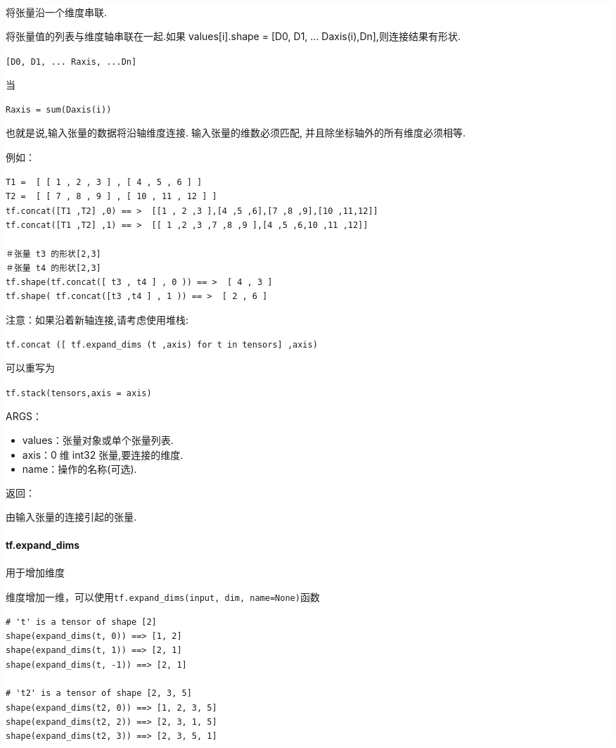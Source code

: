 将张量沿一个维度串联.

将张量值的列表与维度轴串联在一起.如果 values[i].shape = [D0, D1, ... Daxis(i),Dn],则连接结果有形状.

```
[D0, D1, ... Raxis, ...Dn]
```

当

```
Raxis = sum(Daxis(i))
```

也就是说,输入张量的数据将沿轴维度连接.
输入张量的维数必须匹配, 并且除坐标轴外的所有维度必须相等.

例如：

```
T1 =  [ [ 1 , 2 , 3 ] , [ 4 , 5 , 6 ] ] 
T2 =  [ [ 7 , 8 , 9 ] , [ 10 , 11 , 12 ] ] 
tf.concat([T1 ,T2] ,0) == >  [[1 , 2 ,3 ],[4 ,5 ,6],[7 ,8 ,9],[10 ,11,12]] 
tf.concat([T1 ,T2] ,1) == >  [[ 1 ,2 ,3 ,7 ,8 ,9 ],[4 ,5 ,6,10 ,11 ,12]]

＃张量 t3 的形状[2,3] 
＃张量 t4 的形状[2,3] 
tf.shape(tf.concat([ t3 , t4 ] , 0 )) == >  [ 4 , 3 ] 
tf.shape( tf.concat([t3 ,t4 ] , 1 )) == >  [ 2 , 6 ]
```

注意：如果沿着新轴连接,请考虑使用堆栈:

```
tf.concat ([ tf.expand_dims (t ,axis) for t in tensors] ,axis)
```

可以重写为

```
tf.stack(tensors,axis = axis)
```

ARGS：

- values：张量对象或单个张量列表.
- axis：0 维 int32 张量,要连接的维度.
- name：操作的名称(可选).

返回：

由输入张量的连接引起的张量.

#### tf.expand_dims

用于增加维度

维度增加一维，可以使用`tf.expand_dims(input, dim, name=None)`函数

```
# 't' is a tensor of shape [2]
shape(expand_dims(t, 0)) ==> [1, 2]
shape(expand_dims(t, 1)) ==> [2, 1]
shape(expand_dims(t, -1)) ==> [2, 1]

# 't2' is a tensor of shape [2, 3, 5]
shape(expand_dims(t2, 0)) ==> [1, 2, 3, 5]
shape(expand_dims(t2, 2)) ==> [2, 3, 1, 5]
shape(expand_dims(t2, 3)) ==> [2, 3, 5, 1]
```
